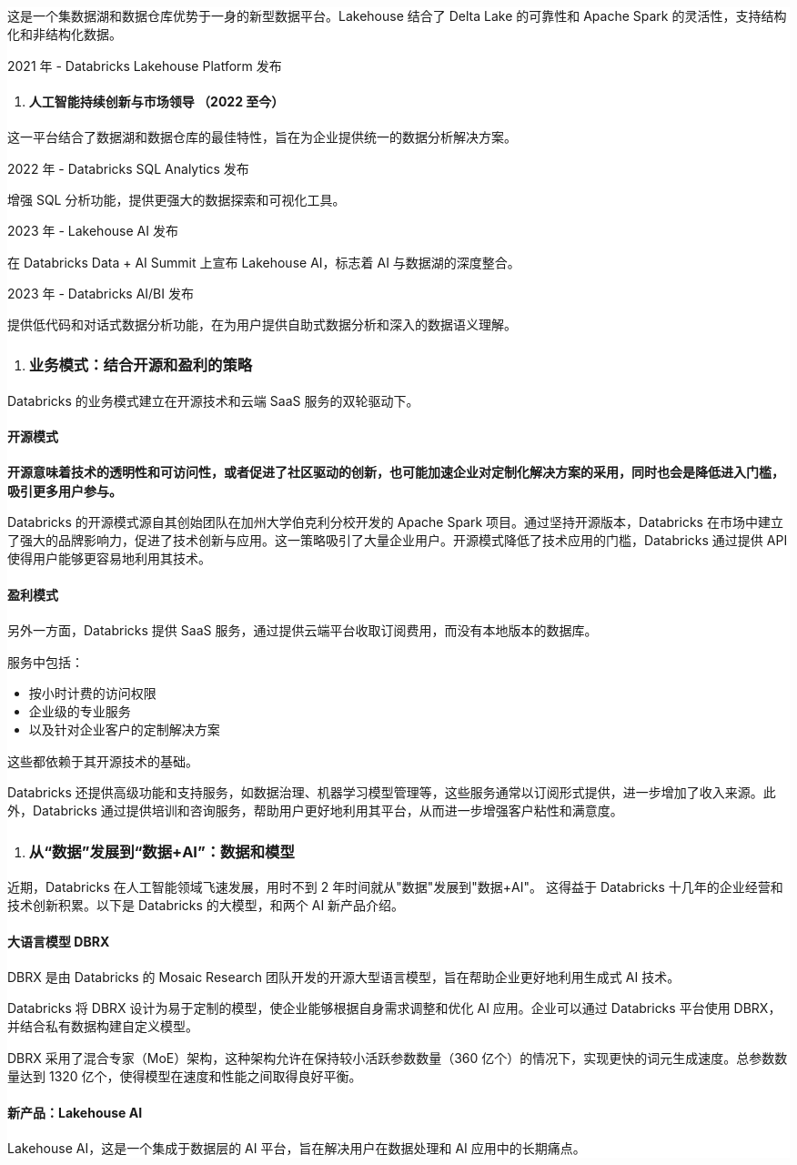 这是一个集数据湖和数据仓库优势于一身的新型数据平台。Lakehouse 结合了 Delta Lake 的可靠性和 Apache Spark 的灵活性，支持结构化和非结构化数据。

2021 年 - Databricks Lakehouse Platform 发布

1. #### **人工智能持续创新与市场领导 （2022 至今）**

这一平台结合了数据湖和数据仓库的最佳特性，旨在为企业提供统一的数据分析解决方案。

2022 年 - Databricks SQL Analytics 发布

增强 SQL 分析功能，提供更强大的数据探索和可视化工具。

2023 年 - Lakehouse AI 发布

在 Databricks Data + AI Summit 上宣布 Lakehouse AI，标志着 AI 与数据湖的深度整合。

2023 年 - Databricks AI/BI 发布

提供低代码和对话式数据分析功能，在为用户提供自助式数据分析和深入的数据语义理解。

1. ### 业务模式：结合开源和盈利的策略

Databricks 的业务模式建立在开源技术和云端 SaaS 服务的双轮驱动下。

#### 开源模式

**开源意味着技术的透明性和可访问性，或者促进了社区驱动的创新，也可能加速企业对定制化解决方案的采用，同时也会是降低进入门槛，吸引更多用户参与。**

Databricks 的开源模式源自其创始团队在加州大学伯克利分校开发的 Apache Spark 项目。通过坚持开源版本，Databricks 在市场中建立了强大的品牌影响力，促进了技术创新与应用。这一策略吸引了大量企业用户。开源模式降低了技术应用的门槛，Databricks 通过提供 API 使得用户能够更容易地利用其技术。

#### 盈利模式

另外一方面，Databricks 提供 SaaS 服务，通过提供云端平台收取订阅费用，而没有本地版本的数据库。

服务中包括：

- 按小时计费的访问权限
- 企业级的专业服务
- 以及针对企业客户的定制解决方案

这些都依赖于其开源技术的基础。

Databricks 还提供高级功能和支持服务，如数据治理、机器学习模型管理等，这些服务通常以订阅形式提供，进一步增加了收入来源。此外，Databricks 通过提供培训和咨询服务，帮助用户更好地利用其平台，从而进一步增强客户粘性和满意度。

1. ### 从“数据”发展到“数据+AI”：数据和模型

近期，Databricks 在人工智能领域飞速发展，用时不到 2 年时间就从"数据"发展到"数据+AI"。 这得益于 Databricks 十几年的企业经营和技术创新积累。以下是 Databricks 的大模型，和两个 AI 新产品介绍。

#### 大语言模型 DBRX

DBRX 是由 Databricks 的 Mosaic Research 团队开发的开源大型语言模型，旨在帮助企业更好地利用生成式 AI 技术。

Databricks 将 DBRX 设计为易于定制的模型，使企业能够根据自身需求调整和优化 AI 应用。企业可以通过 Databricks 平台使用 DBRX，并结合私有数据构建自定义模型。

DBRX 采用了混合专家（MoE）架构，这种架构允许在保持较小活跃参数数量（360 亿个）的情况下，实现更快的词元生成速度。总参数数量达到 1320 亿个，使得模型在速度和性能之间取得良好平衡。

#### 新产品：Lakehouse AI

Lakehouse AI，这是一个集成于数据层的 AI 平台，旨在解决用户在数据处理和 AI 应用中的长期痛点。
